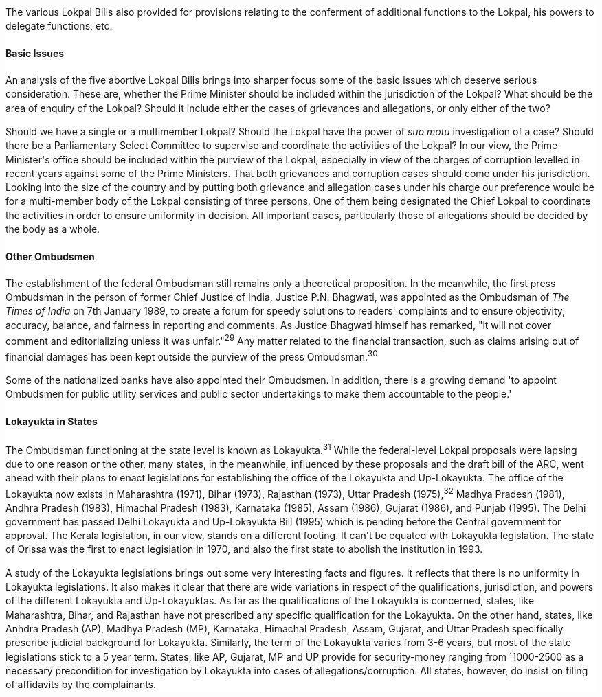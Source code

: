 The various Lokpal Bills also provided for provisions relating to the conferment of additional functions to the Lokpal, his powers to delegate functions, etc.

#### **Basic Issues**

An analysis of the five abortive Lokpal Bills brings into sharper focus some of the basic issues which deserve serious consideration. These are, whether the Prime Minister should be included within the jurisdiction of the Lokpal? What should be the area of enquiry of the Lokpal? Should it include either the cases of grievances and allegations, or only either of the two?

Should we have a single or a multimember Lokpal? Should the Lokpal have the power of *suo motu* investigation of a case? Should there be a Parliamentary Select Committee to supervise and coordinate the activities of the Lokpal? In our view, the Prime Minister's office should be included within the purview of the Lokpal, especially in view of the charges of corruption levelled in recent years against some of the Prime Ministers. That both grievances and corruption cases should come under his jurisdiction. Looking into the size of the country and by putting both grievance and allegation cases under his charge our preference would be for a multi-member body of the Lokpal consisting of three persons. One of them being designated the Chief Lokpal to coordinate the activities in order to ensure uniformity in decision. All important cases, particularly those of allegations should be decided by the body as a whole.

#### **Other Ombudsmen**

The establishment of the federal Ombudsman still remains only a theoretical proposition. In the meanwhile, the first press Ombudsman in the person of former Chief Justice of India, Justice P.N. Bhagwati, was appointed as the Ombudsman of *The Times of India* on 7th January 1989, to create a forum for speedy solutions to readers' complaints and to ensure objectivity, accuracy, balance, and fairness in reporting and comments. As Justice Bhagwati himself has remarked, "it will not cover comment and editorializing unless it was unfair."<sup>29</sup> Any matter related to the financial transaction, such as claims arising out of financial damages has been kept outside the purview of the press Ombudsman.<sup>30</sup>

Some of the nationalized banks have also appointed their Ombudsmen. In addition, there is a growing demand 'to appoint Ombudsmen for public utility services and public sector undertakings to make them accountable to the people.'

#### **Lokayukta in States**

The Ombudsman functioning at the state level is known as Lokayukta.<sup>31</sup> While the federal-level Lokpal proposals were lapsing due to one reason or the other, many states, in the meanwhile, influenced by these proposals and the draft bill of the ARC, went ahead with their plans to enact legislations for establishing the office of the Lokayukta and Up-Lokayukta. The office of the Lokayukta now exists in Maharashtra (1971), Bihar (1973), Rajasthan (1973), Uttar Pradesh (1975),<sup>32</sup> Madhya Pradesh (1981), Andhra Pradesh (1983), Himachal Pradesh (1983), Karnataka (1985), Assam (1986), Gujarat (1986), and Punjab (1995). The Delhi government has passed Delhi Lokayukta and Up-Lokayukta Bill (1995) which is pending before the Central government for approval. The Kerala legislation, in our view, stands on a different footing. It can't be equated with Lokayukta legislation. The state of Orissa was the first to enact legislation in 1970, and also the first state to abolish the institution in 1993.

A study of the Lokayukta legislations brings out some very interesting facts and figures. It reflects that there is no uniformity in Lokayukta legislations. It also makes it clear that there are wide variations in respect of the qualifications, jurisdiction, and powers of the different Lokayukta and Up-Lokayuktas. As far as the qualifications of the Lokayukta is concerned, states, like Maharashtra, Bihar, and Rajasthan have not prescribed any specific qualification for the Lokayukta. On the other hand, states, like Anhdra Pradesh (AP), Madhya Pradesh (MP), Karnataka, Himachal Pradesh, Assam, Gujarat, and Uttar Pradesh specifically prescribe judicial background for Lokayukta. Similarly, the term of the Lokayukta varies from 3-6 years, but most of the state legislations stick to a 5 year term. States, like AP, Gujarat, MP and UP provide for security-money ranging from `1000-2500 as a necessary precondition for investigation by Lokayukta into cases of allegations/corruption. All states, however, do insist on filing of affidavits by the complainants.

